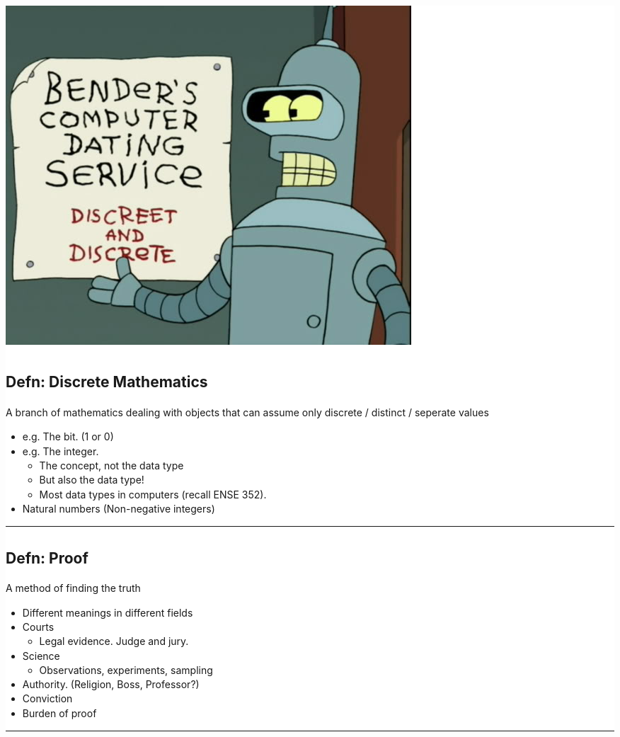 ![](bender-is-discreet.png)
---

## Defn: Discrete Mathematics

A branch of mathematics dealing with objects that can assume only discrete / distinct / seperate values
- e.g. The bit. (1 or 0)
- e.g. The integer.
  - The concept, not the data type
  - But also the data type! 
  - Most data types in computers (recall ENSE 352). 
- Natural numbers (Non-negative integers)
---

## Defn: Proof

A method of finding the truth
- Different meanings in different fields
- Courts
  - Legal evidence. Judge and jury.
- Science
  - Observations, experiments, sampling
- Authority. (Religion, Boss, Professor?)
- Conviction
- Burden of proof

---